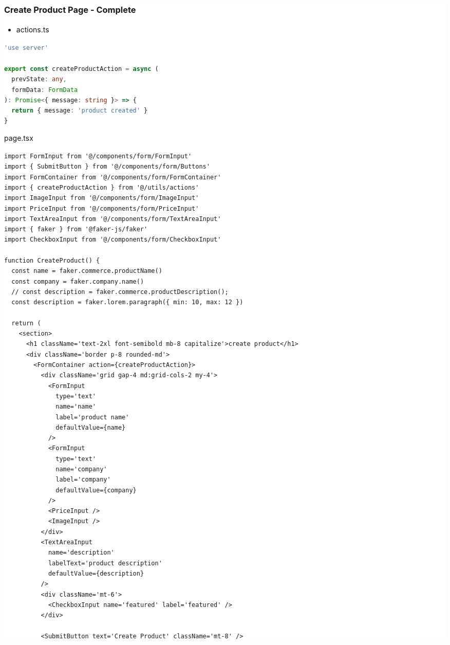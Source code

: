 ### Create Product Page - Complete

- actions.ts

```ts
'use server'

export const createProductAction = async (
  prevState: any,
  formData: FormData
): Promise<{ message: string }> => {
  return { message: 'product created' }
}
```

page.tsx

```tsx
import FormInput from '@/components/form/FormInput'
import { SubmitButton } from '@/components/form/Buttons'
import FormContainer from '@/components/form/FormContainer'
import { createProductAction } from '@/utils/actions'
import ImageInput from '@/components/form/ImageInput'
import PriceInput from '@/components/form/PriceInput'
import TextAreaInput from '@/components/form/TextAreaInput'
import { faker } from '@faker-js/faker'
import CheckboxInput from '@/components/form/CheckboxInput'

function CreateProduct() {
  const name = faker.commerce.productName()
  const company = faker.company.name()
  // const description = faker.commerce.productDescription();
  const description = faker.lorem.paragraph({ min: 10, max: 12 })

  return (
    <section>
      <h1 className='text-2xl font-semibold mb-8 capitalize'>create product</h1>
      <div className='border p-8 rounded-md'>
        <FormContainer action={createProductAction}>
          <div className='grid gap-4 md:grid-cols-2 my-4'>
            <FormInput
              type='text'
              name='name'
              label='product name'
              defaultValue={name}
            />
            <FormInput
              type='text'
              name='company'
              label='company'
              defaultValue={company}
            />
            <PriceInput />
            <ImageInput />
          </div>
          <TextAreaInput
            name='description'
            labelText='product description'
            defaultValue={description}
          />
          <div className='mt-6'>
            <CheckboxInput name='featured' label='featured' />
          </div>

          <SubmitButton text='Create Product' className='mt-8' />
```